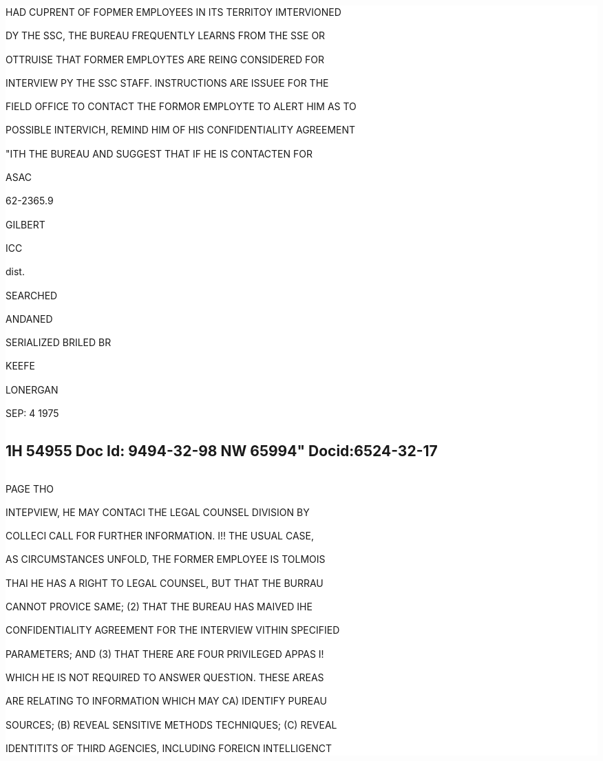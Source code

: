 HAD CUPRENT OF FOPMER EMPLOYEES IN ITS TERRITOY IMTERVIONED

DY THE SSC, THE BUREAU FREQUENTLY LEARNS FROM THE SSE OR

OTTRUISE THAT FORMER EMPLOYTES ARE REING CONSIDERED FOR

INTERVIEW PY THE SSC STAFF. INSTRUCTIONS ARE ISSUEE FOR THE

FIELD OFFICE TO CONTACT THE FORMOR EMPLOYTE TO ALERT HIM AS TO

POSSIBLE INTERVICH, REMIND HIM OF HIS CONFIDENTIALITY AGREEMENT

"ITH THE BUREAU AND SUGGEST THAT IF HE IS CONTACTEN FOR

ASAC

62-2365.9

GILBERT

ICC

dist.

SEARCHED

ANDANED

SERIALIZED BRILED BR

KEEFE

LONERGAN

SEP: 4 1975

1H 54955 Doc Id: 9494-32-98
NW 65994" Docid:6524-32-17
---

##
PAGE THO

INTEPVIEW, HE MAY CONTACI THE LEGAL COUNSEL DIVISION BY

COLLECI CALL FOR FURTHER INFORMATION. I!! THE USUAL CASE,

AS CIRCUMSTANCES UNFOLD, THE FORMER EMPLOYEE IS TOLMOIS

THAI HE HAS A RIGHT TO LEGAL COUNSEL, BUT THAT THE BURRAU

CANNOT PROVICE SAME; (2) THAT THE BUREAU HAS MAIVED IHE

CONFIDENTIALITY AGREEMENT FOR THE INTERVIEW VITHIN SPECIFIED

PARAMETERS; AND (3) THAT THERE ARE FOUR PRIVILEGED APPAS I!

WHICH HE IS NOT REQUIRED TO ANSWER QUESTION. THESE AREAS

ARE RELATING TO INFORMATION WHICH MAY CA) IDENTIFY PUREAU

SOURCES; (B) REVEAL SENSITIVE METHODS TECHNIQUES; (C) REVEAL

IDENTITITS OF THIRD AGENCIES, INCLUDING FOREICN INTELLIGENCT
